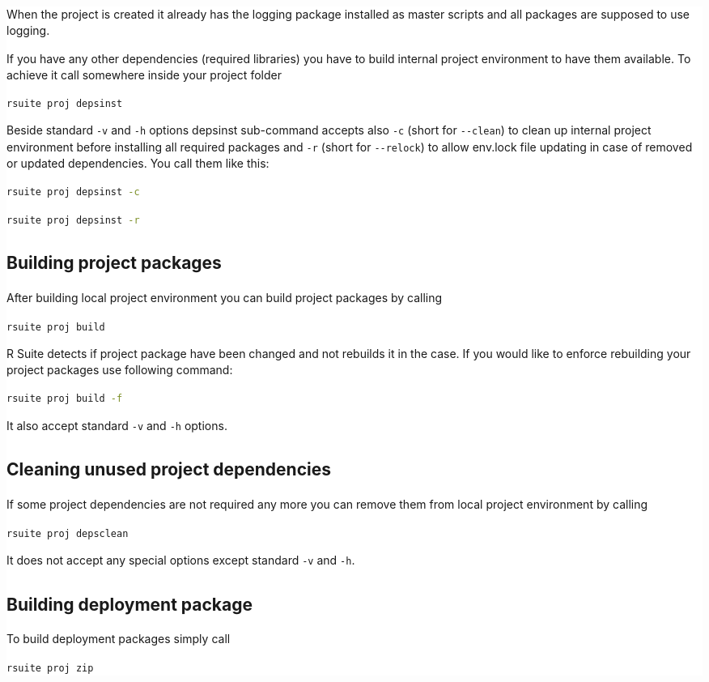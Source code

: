 When the project is created it already has the logging package installed as master scripts and all packages are supposed to use logging.

If you have any other dependencies (required libraries) you have to build internal project environment to have them available. To achieve it call somewhere inside your project folder

```bash
rsuite proj depsinst 
```

Beside standard `-v` and `-h` options depsinst sub-command accepts also `-c` (short for `--clean`) to clean up internal project environment before installing all required packages and `-r` (short for `--relock`) to allow env.lock file updating in case of removed or updated dependencies. You call them like this:

```bash
rsuite proj depsinst -c
```

```bash
rsuite proj depsinst -r
```


## Building project packages

After building local project environment you can build project packages by calling

```bash
rsuite proj build
```

R Suite detects if project package have been changed and not rebuilds it in the case. If you would like to enforce rebuilding your project packages
use following command:

```bash
rsuite proj build -f
```

It also accept standard `-v` and `-h` options.

## Cleaning unused project dependencies

If some project dependencies are not required any more you can remove them from local project environment by calling

```bash
rsuite proj depsclean
```

It does not accept any special options except standard `-v` and `-h`.

## Building deployment package

To build deployment packages simply call

```bash
rsuite proj zip
```
